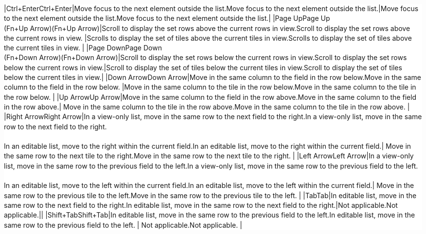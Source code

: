 |<span data-ttu-id="2a173-238">Ctrl+Enter</span><span class="sxs-lookup"><span data-stu-id="2a173-238">Ctrl+Enter</span></span>|<span data-ttu-id="2a173-239">Move focus to the next element outside the list.</span><span class="sxs-lookup"><span data-stu-id="2a173-239">Move focus to the next element outside the list.</span></span>|<span data-ttu-id="2a173-240">Move focus to the next element outside the list.</span><span class="sxs-lookup"><span data-stu-id="2a173-240">Move focus to the next element outside the list.</span></span>|
|<span data-ttu-id="2a173-241">Page Up</span><span class="sxs-lookup"><span data-stu-id="2a173-241">Page Up</span></span><br /><span data-ttu-id="2a173-242">(Fn+Up Arrow)</span><span class="sxs-lookup"><span data-stu-id="2a173-242">(Fn+Up Arrow)</span></span>|<span data-ttu-id="2a173-243">Scroll to display the set rows above the current rows in view.</span><span class="sxs-lookup"><span data-stu-id="2a173-243">Scroll to display the set rows above the current rows in view.</span></span> |<span data-ttu-id="2a173-244">Scrolls to display the set of tiles above the current tiles in view.</span><span class="sxs-lookup"><span data-stu-id="2a173-244">Scrolls to display the set of tiles above the current tiles in view.</span></span> |
|<span data-ttu-id="2a173-245">Page Down</span><span class="sxs-lookup"><span data-stu-id="2a173-245">Page Down</span></span><br /><span data-ttu-id="2a173-246">(Fn+Down Arrow)</span><span class="sxs-lookup"><span data-stu-id="2a173-246">(Fn+Down Arrow)</span></span>|<span data-ttu-id="2a173-247">Scroll to display the set rows below the current rows in view.</span><span class="sxs-lookup"><span data-stu-id="2a173-247">Scroll to display the set rows below the current rows in view.</span></span>|<span data-ttu-id="2a173-248">Scroll to display the set of tiles below the current tiles in view.</span><span class="sxs-lookup"><span data-stu-id="2a173-248">Scroll to display the set of tiles below the current tiles in view.</span></span>|
|<span data-ttu-id="2a173-249">Down Arrow</span><span class="sxs-lookup"><span data-stu-id="2a173-249">Down Arrow</span></span>|<span data-ttu-id="2a173-250">Move in the same column to the field in the row below.</span><span class="sxs-lookup"><span data-stu-id="2a173-250">Move in the same column to the field in the row below.</span></span> |<span data-ttu-id="2a173-251">Move in the same column to the tile in the row below.</span><span class="sxs-lookup"><span data-stu-id="2a173-251">Move in the same column to the tile in the row below.</span></span> |
|<span data-ttu-id="2a173-252">Up Arrow</span><span class="sxs-lookup"><span data-stu-id="2a173-252">Up Arrow</span></span>|<span data-ttu-id="2a173-253">Move in the same column to the field in the row above.</span><span class="sxs-lookup"><span data-stu-id="2a173-253">Move in the same column to the field in the row above.</span></span>| <span data-ttu-id="2a173-254">Move in the same column to the tile in the row above.</span><span class="sxs-lookup"><span data-stu-id="2a173-254">Move in the same column to the tile in the row above.</span></span>  |
|<span data-ttu-id="2a173-255">Right Arrow</span><span class="sxs-lookup"><span data-stu-id="2a173-255">Right Arrow</span></span>|<span data-ttu-id="2a173-256">In a view-only list, move in the same row to the next field to the right.</span><span class="sxs-lookup"><span data-stu-id="2a173-256">In a view-only list, move in the same row to the next field to the right.</span></span><br /><br /><span data-ttu-id="2a173-257">In an editable list, move to the right within the current field.</span><span class="sxs-lookup"><span data-stu-id="2a173-257">In an editable list, move to the right within the current field.</span></span>| <span data-ttu-id="2a173-258">Move in the same row to the next tile to the right.</span><span class="sxs-lookup"><span data-stu-id="2a173-258">Move in the same row to the next tile to the right.</span></span> |
|<span data-ttu-id="2a173-259">Left Arrow</span><span class="sxs-lookup"><span data-stu-id="2a173-259">Left Arrow</span></span>|<span data-ttu-id="2a173-260">In a view-only list, move in the same row to the previous field to the left.</span><span class="sxs-lookup"><span data-stu-id="2a173-260">In a view-only list, move in the same row to the previous field to the left.</span></span> <br /><br /><span data-ttu-id="2a173-261">In an editable list, move to the left within the current field.</span><span class="sxs-lookup"><span data-stu-id="2a173-261">In an editable list, move to the left within the current field.</span></span>| <span data-ttu-id="2a173-262">Move in the same row to the previous tile to the left.</span><span class="sxs-lookup"><span data-stu-id="2a173-262">Move in the same row to the previous tile to the left.</span></span> |
|<span data-ttu-id="2a173-263">Tab</span><span class="sxs-lookup"><span data-stu-id="2a173-263">Tab</span></span>|<span data-ttu-id="2a173-264">In editable list, move in the same row to the next field to the right.</span><span class="sxs-lookup"><span data-stu-id="2a173-264">In editable list, move in the same row to the next field to the right.</span></span>|<span data-ttu-id="2a173-265">Not applicable.</span><span class="sxs-lookup"><span data-stu-id="2a173-265">Not applicable.</span></span>||
|<span data-ttu-id="2a173-266">Shift+Tab</span><span class="sxs-lookup"><span data-stu-id="2a173-266">Shift+Tab</span></span>|<span data-ttu-id="2a173-267">In editable list, move in the same row to the previous field to the left.</span><span class="sxs-lookup"><span data-stu-id="2a173-267">In editable list, move in the same row to the previous field to the left.</span></span> | <span data-ttu-id="2a173-268">Not applicable.</span><span class="sxs-lookup"><span data-stu-id="2a173-268">Not applicable.</span></span> |
